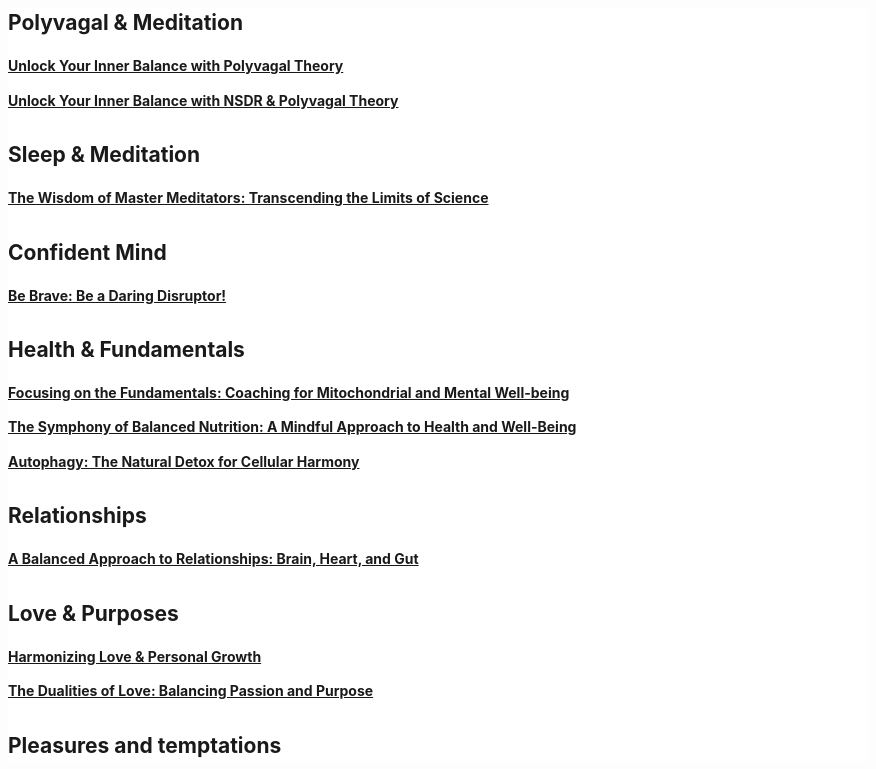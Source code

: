 ## Polyvagal & Meditation

[**Unlock Your Inner Balance with Polyvagal Theory**](Mindfulness%20Articles%2061a8a718c5eb4215b5ca159570f9643e/Unlock%20Your%20Inner%20Balance%20with%20Polyvagal%20Theory%20333ad459be1a4f8f99274ddb53d88bf3.md)

[**Unlock Your Inner Balance with NSDR & Polyvagal Theory**](Mindfulness%20Articles%2061a8a718c5eb4215b5ca159570f9643e/Unlock%20Your%20Inner%20Balance%20with%20NSDR%20&%20Polyvagal%20Th%20529ef18a98cd4633a01fa1e7308ee585.md)

## Sleep & Meditation

[**The Wisdom of Master Meditators: Transcending the Limits of Science**](Mindfulness%20Articles%2061a8a718c5eb4215b5ca159570f9643e/The%20Wisdom%20of%20Master%20Meditators%20Transcending%20the%20L%209d1a9323f21e43cd8a9b3d2c2068724b.md)

## Confident Mind

[**Be Brave: Be a Daring Disruptor!**](Mindfulness%20Articles%2061a8a718c5eb4215b5ca159570f9643e/Be%20Brave%20Be%20a%20Daring%20Disruptor!%20f2619022b98244158c5563a2e14c3045.md)

## Health & Fundamentals

[**Focusing on the Fundamentals: Coaching for Mitochondrial and Mental Well-being**](Mindfulness%20Articles%2061a8a718c5eb4215b5ca159570f9643e/Focusing%20on%20the%20Fundamentals%20Coaching%20for%20Mitochon%20a36c36f701cf4e74b0ae6ac9b5d9871a.md)

[**The Symphony of Balanced Nutrition: A Mindful Approach to Health and Well-Being**](Mindfulness%20Articles%2061a8a718c5eb4215b5ca159570f9643e/The%20Symphony%20of%20Balanced%20Nutrition%20A%20Mindful%20Appro%2026557d6bd4064f5cab5a4e35a51d7766.md)

[**Autophagy: The Natural Detox for Cellular Harmony**](Mindfulness%20Articles%2061a8a718c5eb4215b5ca159570f9643e/Autophagy%20The%20Natural%20Detox%20for%20Cellular%20Harmony%20a4afa4213b0b4221afe716a5a84dedc2.md)

## Relationships

[**A Balanced Approach to Relationships: Brain, Heart, and Gut**](Mindfulness%20Articles%2061a8a718c5eb4215b5ca159570f9643e/A%20Balanced%20Approach%20to%20Relationships%20Brain,%20Heart,%20c7eb720c7ee1454d9b7e3903f80d3daf.md)

## Love & Purposes

[**Harmonizing Love & Personal Growth**](Mindfulness%20Articles%2061a8a718c5eb4215b5ca159570f9643e/Harmonizing%20Love%20&%20Personal%20Growth%20305dc997b71846d8a0c226e28138636a.md)

[**The Dualities of Love: Balancing Passion and Purpose**](Mindfulness%20Articles%2061a8a718c5eb4215b5ca159570f9643e/The%20Dualities%20of%20Love%20Balancing%20Passion%20and%20Purpos%205e0a2d10522d42c5a4c2998ce926a21d.md)

## Pleasures and temptations
